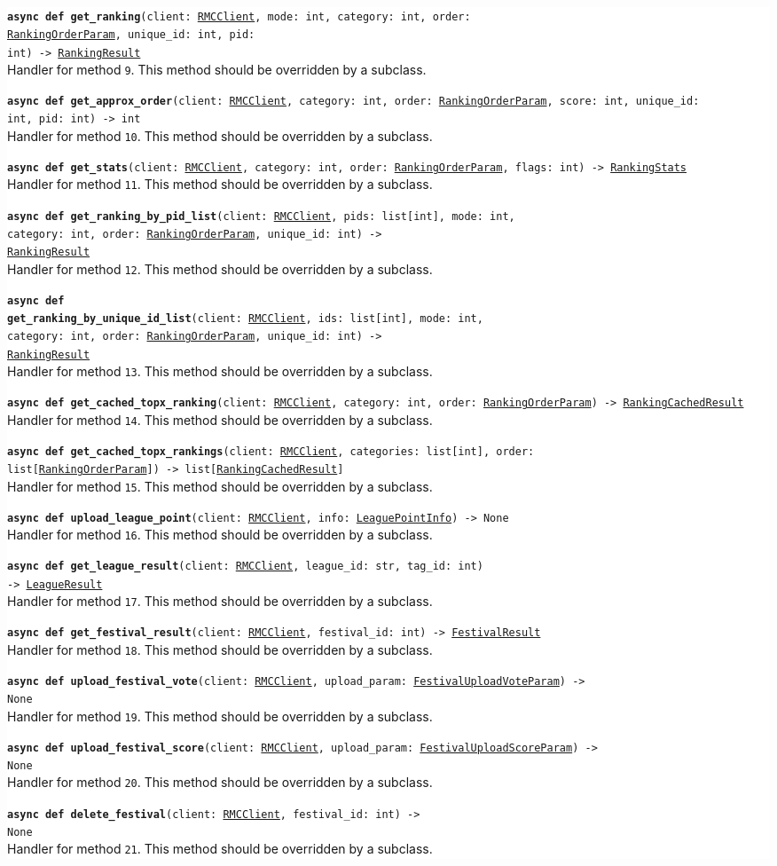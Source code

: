 <code>**async def get_ranking**(client: [RMCClient](rmc.md#rmcclient), mode: int, category: int, order: [RankingOrderParam](#rankingorderparam), unique_id: int, pid: int) -> [RankingResult](#rankingresult)</code><br>
<span class="docs">Handler for method `9`. This method should be overridden by a subclass.</span>

<code>**async def get_approx_order**(client: [RMCClient](rmc.md#rmcclient), category: int, order: [RankingOrderParam](#rankingorderparam), score: int, unique_id: int, pid: int) -> int</code><br>
<span class="docs">Handler for method `10`. This method should be overridden by a subclass.</span>

<code>**async def get_stats**(client: [RMCClient](rmc.md#rmcclient), category: int, order: [RankingOrderParam](#rankingorderparam), flags: int) -> [RankingStats](#rankingstats)</code><br>
<span class="docs">Handler for method `11`. This method should be overridden by a subclass.</span>

<code>**async def get_ranking_by_pid_list**(client: [RMCClient](rmc.md#rmcclient), pids: list[int], mode: int, category: int, order: [RankingOrderParam](#rankingorderparam), unique_id: int) -> [RankingResult](#rankingresult)</code><br>
<span class="docs">Handler for method `12`. This method should be overridden by a subclass.</span>

<code>**async def get_ranking_by_unique_id_list**(client: [RMCClient](rmc.md#rmcclient), ids: list[int], mode: int, category: int, order: [RankingOrderParam](#rankingorderparam), unique_id: int) -> [RankingResult](#rankingresult)</code><br>
<span class="docs">Handler for method `13`. This method should be overridden by a subclass.</span>

<code>**async def get_cached_topx_ranking**(client: [RMCClient](rmc.md#rmcclient), category: int, order: [RankingOrderParam](#rankingorderparam)) -> [RankingCachedResult](#rankingcachedresult)</code><br>
<span class="docs">Handler for method `14`. This method should be overridden by a subclass.</span>

<code>**async def get_cached_topx_rankings**(client: [RMCClient](rmc.md#rmcclient), categories: list[int], order: list[[RankingOrderParam](#rankingorderparam)]) -> list[[RankingCachedResult](#rankingcachedresult)]</code><br>
<span class="docs">Handler for method `15`. This method should be overridden by a subclass.</span>

<code>**async def upload_league_point**(client: [RMCClient](rmc.md#rmcclient), info: [LeaguePointInfo](#leaguepointinfo)) -> None</code><br>
<span class="docs">Handler for method `16`. This method should be overridden by a subclass.</span>

<code>**async def get_league_result**(client: [RMCClient](rmc.md#rmcclient), league_id: str, tag_id: int) -> [LeagueResult](#leagueresult)</code><br>
<span class="docs">Handler for method `17`. This method should be overridden by a subclass.</span>

<code>**async def get_festival_result**(client: [RMCClient](rmc.md#rmcclient), festival_id: int) -> [FestivalResult](#festivalresult)</code><br>
<span class="docs">Handler for method `18`. This method should be overridden by a subclass.</span>

<code>**async def upload_festival_vote**(client: [RMCClient](rmc.md#rmcclient), upload_param: [FestivalUploadVoteParam](#festivaluploadvoteparam)) -> None</code><br>
<span class="docs">Handler for method `19`. This method should be overridden by a subclass.</span>

<code>**async def upload_festival_score**(client: [RMCClient](rmc.md#rmcclient), upload_param: [FestivalUploadScoreParam](#festivaluploadscoreparam)) -> None</code><br>
<span class="docs">Handler for method `20`. This method should be overridden by a subclass.</span>

<code>**async def delete_festival**(client: [RMCClient](rmc.md#rmcclient), festival_id: int) -> None</code><br>
<span class="docs">Handler for method `21`. This method should be overridden by a subclass.</span>
